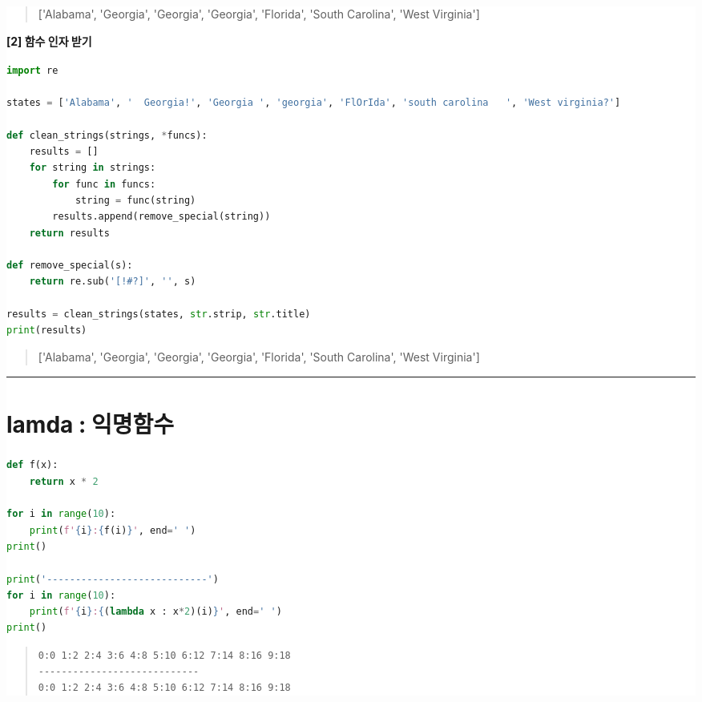 > ['Alabama', 'Georgia', 'Georgia', 'Georgia', 'Florida', 'South Carolina', 'West Virginia']



**[2] 함수 인자 받기**

```python
import re

states = ['Alabama', '  Georgia!', 'Georgia ', 'georgia', 'FlOrIda', 'south carolina   ', 'West virginia?']

def clean_strings(strings, *funcs):
    results = []
    for string in strings:
        for func in funcs:
            string = func(string)
        results.append(remove_special(string))
    return results

def remove_special(s):
    return re.sub('[!#?]', '', s)

results = clean_strings(states, str.strip, str.title)
print(results)
```

> ['Alabama', 'Georgia', 'Georgia', 'Georgia', 'Florida', 'South Carolina', 'West Virginia']





---

# **lamda** : 익명함수

```python
def f(x):
    return x * 2

for i in range(10):
    print(f'{i}:{f(i)}', end=' ')
print()

print('----------------------------')
for i in range(10):
    print(f'{i}:{(lambda x : x*2)(i)}', end=' ')
print()
```

> ```
> 0:0 1:2 2:4 3:6 4:8 5:10 6:12 7:14 8:16 9:18 
> ----------------------------
> 0:0 1:2 2:4 3:6 4:8 5:10 6:12 7:14 8:16 9:18 
> ```
